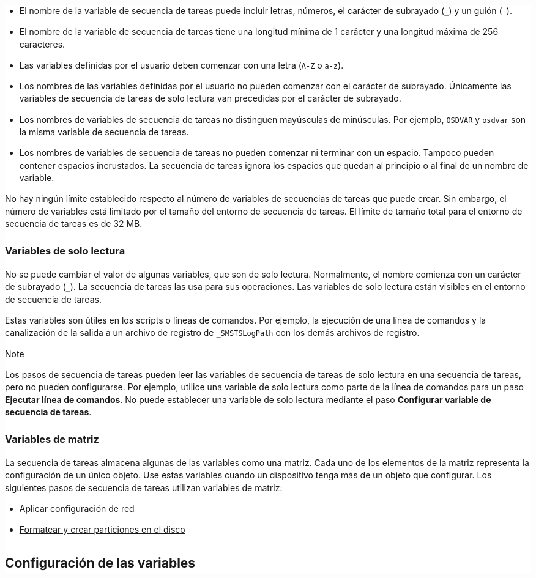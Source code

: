 - El nombre de la variable de secuencia de tareas puede incluir letras, números, el carácter de subrayado (`_`) y un guión (`-`).  

- El nombre de la variable de secuencia de tareas tiene una longitud mínima de 1 carácter y una longitud máxima de 256 caracteres.  

- Las variables definidas por el usuario deben comenzar con una letra (`A-Z` o `a-z`).  

- Los nombres de las variables definidas por el usuario no pueden comenzar con el carácter de subrayado. Únicamente las variables de secuencia de tareas de solo lectura van precedidas por el carácter de subrayado.  

- Los nombres de variables de secuencia de tareas no distinguen mayúsculas de minúsculas. Por ejemplo, `OSDVAR` y `osdvar` son la misma variable de secuencia de tareas.  

- Los nombres de variables de secuencia de tareas no pueden comenzar ni terminar con un espacio. Tampoco pueden contener espacios incrustados. La secuencia de tareas ignora los espacios que quedan al principio o al final de un nombre de variable.  

No hay ningún límite establecido respecto al número de variables de secuencias de tareas que puede crear. Sin embargo, el número de variables está limitado por el tamaño del entorno de secuencia de tareas. El límite de tamaño total para el entorno de secuencia de tareas es de 32 MB.  

### <a name="read-only-variables"></a><a name="bkmk_read-only"></a> Variables de solo lectura

No se puede cambiar el valor de algunas variables, que son de solo lectura. Normalmente, el nombre comienza con un carácter de subrayado (`_`). La secuencia de tareas las usa para sus operaciones. Las variables de solo lectura están visibles en el entorno de secuencia de tareas.

Estas variables son útiles en los scripts o líneas de comandos. Por ejemplo, la ejecución de una línea de comandos y la canalización de la salida a un archivo de registro de `_SMSTSLogPath` con los demás archivos de registro.

> [!NOTE]  
> Los pasos de secuencia de tareas pueden leer las variables de secuencia de tareas de solo lectura en una secuencia de tareas, pero no pueden configurarse. Por ejemplo, utilice una variable de solo lectura como parte de la línea de comandos para un paso **Ejecutar línea de comandos**. No puede establecer una variable de solo lectura mediante el paso **Configurar variable de secuencia de tareas**.  

### <a name="array-variables"></a><a name="bkmk_array"></a> Variables de matriz

La secuencia de tareas almacena algunas de las variables como una matriz. Cada uno de los elementos de la matriz representa la configuración de un único objeto. Use estas variables cuando un dispositivo tenga más de un objeto que configurar. Los siguientes pasos de secuencia de tareas utilizan variables de matriz:

- [Aplicar configuración de red](task-sequence-steps.md#BKMK_ApplyNetworkSettings)  

- [Formatear y crear particiones en el disco](task-sequence-steps.md#BKMK_FormatandPartitionDisk)  

## <a name="how-to-set-variables"></a><a name="bkmk_set"></a> Configuración de las variables

